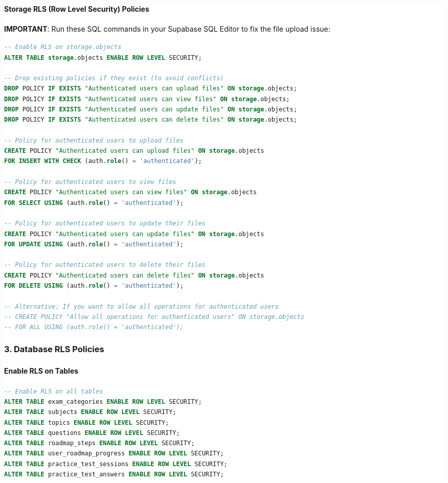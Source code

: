 ```sql
```

#### Storage RLS (Row Level Security) Policies

**IMPORTANT**: Run these SQL commands in your Supabase SQL Editor to fix the file upload issue:

```sql
-- Enable RLS on storage.objects
ALTER TABLE storage.objects ENABLE ROW LEVEL SECURITY;

-- Drop existing policies if they exist (to avoid conflicts)
DROP POLICY IF EXISTS "Authenticated users can upload files" ON storage.objects;
DROP POLICY IF EXISTS "Authenticated users can view files" ON storage.objects;
DROP POLICY IF EXISTS "Authenticated users can update files" ON storage.objects;
DROP POLICY IF EXISTS "Authenticated users can delete files" ON storage.objects;

-- Policy for authenticated users to upload files
CREATE POLICY "Authenticated users can upload files" ON storage.objects
FOR INSERT WITH CHECK (auth.role() = 'authenticated');

-- Policy for authenticated users to view files
CREATE POLICY "Authenticated users can view files" ON storage.objects
FOR SELECT USING (auth.role() = 'authenticated');

-- Policy for authenticated users to update their files
CREATE POLICY "Authenticated users can update files" ON storage.objects
FOR UPDATE USING (auth.role() = 'authenticated');

-- Policy for authenticated users to delete their files
CREATE POLICY "Authenticated users can delete files" ON storage.objects
FOR DELETE USING (auth.role() = 'authenticated');

-- Alternative: If you want to allow all operations for authenticated users
-- CREATE POLICY "Allow all operations for authenticated users" ON storage.objects
-- FOR ALL USING (auth.role() = 'authenticated');
```

### 3. Database RLS Policies

#### Enable RLS on Tables
```sql
-- Enable RLS on all tables
ALTER TABLE exam_categories ENABLE ROW LEVEL SECURITY;
ALTER TABLE subjects ENABLE ROW LEVEL SECURITY;
ALTER TABLE topics ENABLE ROW LEVEL SECURITY;
ALTER TABLE questions ENABLE ROW LEVEL SECURITY;
ALTER TABLE roadmap_steps ENABLE ROW LEVEL SECURITY;
ALTER TABLE user_roadmap_progress ENABLE ROW LEVEL SECURITY;
ALTER TABLE practice_test_sessions ENABLE ROW LEVEL SECURITY;
ALTER TABLE practice_test_answers ENABLE ROW LEVEL SECURITY;
```

